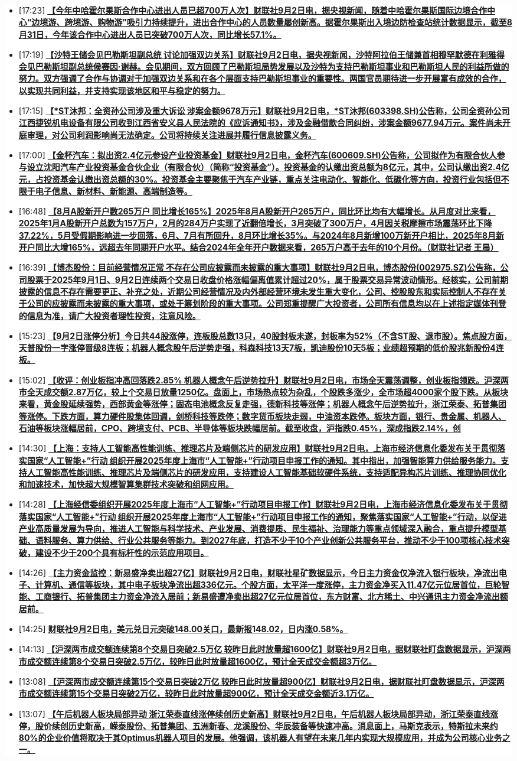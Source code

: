   - [17:23] **[【今年中哈霍尔果斯合作中心进出人员已超700万人次】财联社9月2日电，据央视新闻，随着中哈霍尔果斯国际边境合作中心“边境游、跨境游、购物游”吸引力持续提升，进出合作中心的人员数量屡创新高。据霍尔果斯出入境边防检查站统计数据显示，截至8月31日，今年该合作中心进出人员已突破700万人次，同比增长57.1%。](https://www.cls.cn/detail/2133661)**

  - [17:19] **[【沙特王储会见巴勒斯坦副总统 讨论加强双边关系】财联社9月2日电，据央视新闻，沙特阿拉伯王储兼首相穆罕默德在利雅得会见巴勒斯坦副总统侯赛因·谢赫。会见期间，双方回顾了巴勒斯坦局势发展以及沙特为支持巴勒斯坦事业和巴勒斯坦人民的利益所做的努力。双方强调了合作与协调对于加强双边关系和在各个层面支持巴勒斯坦事业的重要性。两国官员期待进一步开展富有成效的合作，以实现共同利益，并支持实现该地区和平与稳定的努力。](https://www.cls.cn/detail/2133659)**

  - [17:15] **[【*ST沐邦：全资孙公司涉及重大诉讼 涉案金额9678万元】财联社9月2日电，*ST沐邦(603398.SH)公告称，公司全资孙公司江西捷锐机电设备有限公司收到江西省安义县人民法院的《应诉通知书》，涉及金融借款合同纠纷，涉案金额9677.94万元。案件尚未开庭审理，对公司利润影响尚无法确定。公司将持续关注进展并履行信息披露义务。](https://www.cls.cn/detail/2133656)**

  - [17:00] **[【金杯汽车：拟出资2.4亿元参设产业投资基金】财联社9月2日电，金杯汽车(600609.SH)公告称，公司拟作为有限合伙人参与设立沈阳汽车产业投资基金合伙企业（有限合伙）（简称“投资基金”）。投资基金的认缴出资总额为8亿元，其中，公司认缴出资2.4亿元，占投资基金认缴出资总额的30%。投资基金主要聚焦于汽车产业链，重点关注电动化、智能化、低碳化等方向，投资行业包括但不限于电子信息、新材料、新能源、高端制造等。](https://www.cls.cn/detail/2133621)**

  - [16:48] **[【8月A股新开户数265万户 同比增长165%】2025年8月A股新开户265万户，同比环比均有大幅增长。从月度对比来看，2025年1月A股新开户总数为157万户，2月的284万户实现了近翻倍增长，3月突破了300万户，4月因关税摩擦市场震荡环比下降37.22%，5月受假期影响进一步回落，6月、7月有所回升，8月环比增长35%。与2024年8月新增100万新开户相比，2025年8月新开户同比大增165%，远超去年同期开户水平。结合2024年全年开户数据来看，265万户高于去年的10个月份。（财联社记者 王晨）](https://www.cls.cn/detail/2133597)**

  - [16:39] **[【博杰股份：目前经营情况正常 不存在公司应披露而未披露的重大事项】财联社9月2日电，博杰股份(002975.SZ)公告称，公司股票于2025年9月1日、9月2日连续两个交易日收盘价格涨幅偏离值累计超过20%，属于股票交易异常波动情形。经核实，公司前期披露的信息不存在需要更正、补充之处，近期公司经营情况及内外部经营环境未发生重大变化，公司、控股股东和实际控制人不存在关于公司的应披露而未披露的重大事项，或处于筹划阶段的重大事项。公司郑重提醒广大投资者，公司所有信息均以在上述指定媒体刊登的信息为准，请广大投资者理性投资，注意风险。](https://www.cls.cn/detail/2133585)**

  - [15:23] **[【9月2日涨停分析】今日共44股涨停，连板股总数13只，40股封板未遂，封板率为52%（不含ST股、退市股）。焦点股方面，天普股份一字涨停晋级8连板；机器人概念股午后逆势走强，科森科技13天7板，凯迪股份10天5板；业绩超预期的低价股兆新股份4连板。](https://www.cls.cn/detail/2133459)**

  - [15:02] **[【收评：创业板指冲高回落跌2.85% 机器人概念午后逆势拉升】财联社9月2日电，市场全天震荡调整，创业板指领跌。沪深两市全天成交额2.87万亿，较上个交易日放量1250亿。盘面上，市场热点较为杂乱，个股跌多涨少，全市场超4000家个股下跌。从板块来看，黄金股延续强势，西部黄金等涨停；固态电池概念反复走强，德新科技等涨停；机器人概念午后逆势拉升，浙江荣泰、拓普集团等涨停。下跌方面，算力硬件股集体回调，剑桥科技等跌停；数字货币板块走弱，中油资本跌停。板块方面，银行、贵金属、机器人、石油等板块涨幅居前，CPO、跨境支付、PCB、半导体等板块跌幅居前。截至收盘，沪指跌0.45%，深成指跌2.14%，创](https://www.cls.cn/detail/2133432)**

  - [14:30] **[【上海：支持人工智能高性能训练、推理芯片及端侧芯片的研发应用】财联社9月2日电，上海市经济信息化委发布关于贯彻落实国家“人工智能+”行动 组织开展2025年度上海市“人工智能+”行动项目申报工作的通知。其中指出，加强智能算力供给服务能力。支持人工智能高性能训练、推理芯片及端侧芯片的研发应用，支持建设人工智能基础软硬件系统，支持适配异构芯片训练、推理协同优化和加速技术，加快超大规模智算集群技术突破和组网应用。](https://www.cls.cn/detail/2133407)**

  - [14:28] **[【上海经信委组织开展2025年度上海市“人工智能+”行动项目申报工作】财联社9月2日电，上海市经济信息化委发布关于贯彻落实国家“人工智能+”行动 组织开展2025年度上海市“人工智能+”行动项目申报工作的通知，聚焦落实国家“人工智能+”行动，以促进产业高质量发展为导向，推进人工智能与科学技术、产业发展、消费提质、民生福祉、治理能力等重点领域深入融合，重点提升模型基础、语料服务、算力供给、行业公共服务等能力。到2027年底，打造不少于10个产业创新公共服务平台，推动不少于100项核心技术突破，建设不少于200个具有标杆性的示范应用项目。](https://www.cls.cn/detail/2133400)**

  - [14:26] **[【主力资金监控：新易盛净卖出超27亿】财联社9月2日电，财联社星矿数据显示，今日主力资金仅净流入银行板块，净流出电子、计算机、通信等板块，其中电子板块净流出超336亿元。个股方面，太平洋一度涨停，主力资金净买入11.47亿元位居首位，巨轮智能、工商银行、拓普集团主力资金净流入居前；新易盛遭净卖出超27亿元位居首位，东方财富、北方稀土、中兴通讯主力资金净流出额居前。](https://www.cls.cn/detail/2133395)**

  - [14:25] **[财联社9月2日电，美元兑日元突破148.00关口，最新报148.02，日内涨0.58%。](https://www.cls.cn/detail/2133396)**

  - [14:13] **[【沪深两市成交额连续第8个交易日突破2.5万亿 较昨日此时放量超1600亿】财联社9月2日电，据财联社盯盘数据显示，沪深两市成交额连续第8个交易日突破2.5万亿，较昨日此时放量超1600亿，预计全天成交金额超3万亿。
](https://www.cls.cn/detail/2133382)**

  - [13:08] **[【沪深两市成交额连续第15个交易日突破2万亿 较昨日此时放量超900亿】财联社9月2日电，据财联社盯盘数据显示，沪深两市成交额连续第15个交易日突破2万亿，较昨日此时放量超900亿，预计全天成交金额近3.1万亿。](https://www.cls.cn/detail/2133326)**

  - [13:07] **[【午后机器人板块局部异动 浙江荣泰直线涨停续创历史新高】财联社9月2日电，午后机器人板块局部异动，浙江荣泰直线涨停，股价续创历史新高，嵘泰股份、拓普集团、五洲新春、龙溪股份、华辰装备等快速冲高。消息面上，马斯克表示，特斯拉未来约80%的企业价值将取决于其Optimus机器人项目的发展。他强调，该机器人有望在未来几年内实现大规模应用，并成为公司核心业务之一。](https://www.cls.cn/detail/2133322)**
